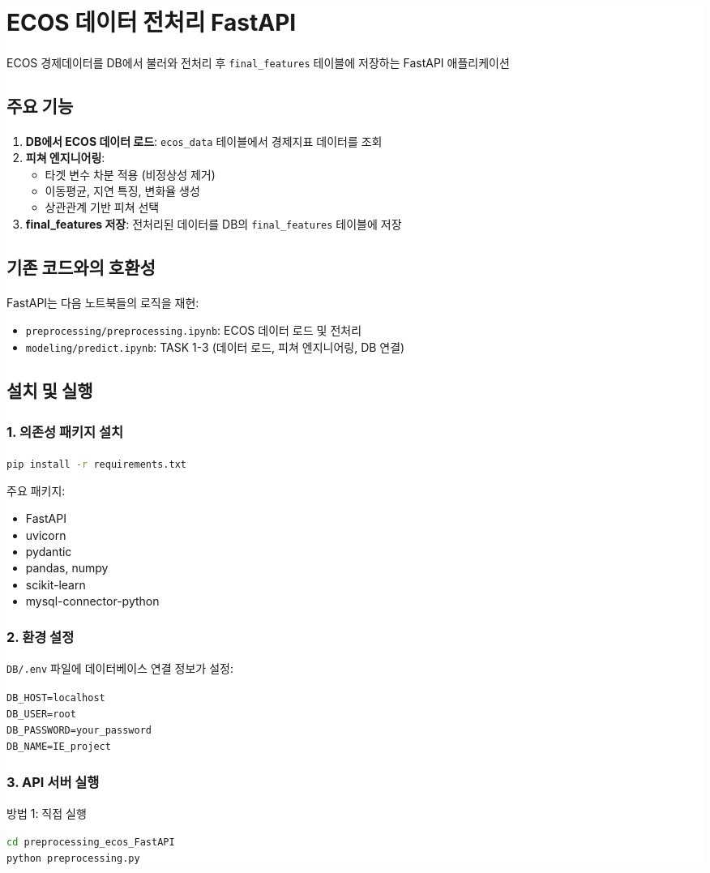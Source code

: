 # ECOS 데이터 전처리 FastAPI

ECOS 경제데이터를 DB에서 불러와 전처리 후 `final_features` 테이블에 저장하는 FastAPI 애플리케이션

## 주요 기능

1. **DB에서 ECOS 데이터 로드**: `ecos_data` 테이블에서 경제지표 데이터를 조회
2. **피쳐 엔지니어링**: 
   - 타겟 변수 차분 적용 (비정상성 제거)
   - 이동평균, 지연 특징, 변화율 생성
   - 상관관계 기반 피쳐 선택
3. **final_features 저장**: 전처리된 데이터를 DB의 `final_features` 테이블에 저장

## 기존 코드와의 호환성

FastAPI는 다음 노트북들의 로직을 재현:
- `preprocessing/preprocessing.ipynb`: ECOS 데이터 로드 및 전처리
- `modeling/predict.ipynb`: TASK 1-3 (데이터 로드, 피쳐 엔지니어링, DB 연결)

## 설치 및 실행

### 1. 의존성 패키지 설치

```bash
pip install -r requirements.txt
```

주요 패키지:
- FastAPI
- uvicorn
- pydantic
- pandas, numpy
- scikit-learn
- mysql-connector-python

### 2. 환경 설정

`DB/.env` 파일에 데이터베이스 연결 정보가 설정:

```env
DB_HOST=localhost
DB_USER=root
DB_PASSWORD=your_password
DB_NAME=IE_project
```

### 3. API 서버 실행

방법 1: 직접 실행
```bash
cd preprocessing_ecos_FastAPI
python preprocessing.py
```
